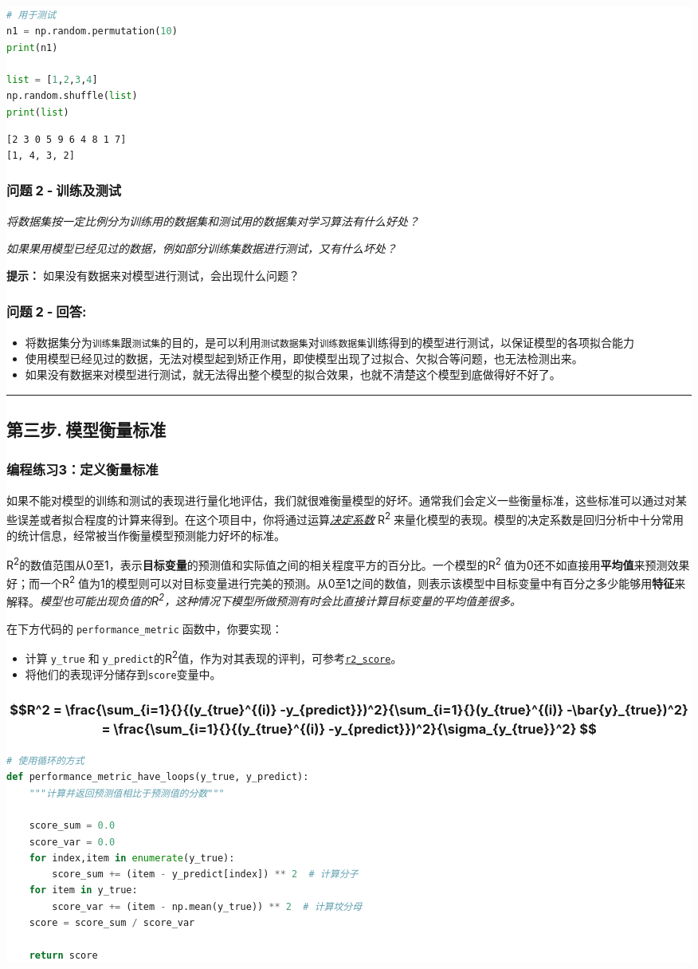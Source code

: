 
```python
# 用于测试
n1 = np.random.permutation(10)
print(n1)

list = [1,2,3,4]
np.random.shuffle(list)
print(list)
```

    [2 3 0 5 9 6 4 8 1 7]
    [1, 4, 3, 2]
    

### 问题 2 - 训练及测试
*将数据集按一定比例分为训练用的数据集和测试用的数据集对学习算法有什么好处？*

*如果果用模型已经见过的数据，例如部分训练集数据进行测试，又有什么坏处？*

**提示：** 如果没有数据来对模型进行测试，会出现什么问题？

### 问题 2 - 回答:

- 将数据集分为`训练集`跟`测试集`的目的，是可以利用`测试数据集`对`训练数据集`训练得到的模型进行测试，以保证模型的各项拟合能力
- 使用模型已经见过的数据，无法对模型起到矫正作用，即使模型出现了过拟合、欠拟合等问题，也无法检测出来。
- 如果没有数据来对模型进行测试，就无法得出整个模型的拟合效果，也就不清楚这个模型到底做得好不好了。

---
## 第三步. 模型衡量标准

### 编程练习3：定义衡量标准
如果不能对模型的训练和测试的表现进行量化地评估，我们就很难衡量模型的好坏。通常我们会定义一些衡量标准，这些标准可以通过对某些误差或者拟合程度的计算来得到。在这个项目中，你将通过运算[*决定系数*](http://stattrek.com/statistics/dictionary.aspx?definition=coefficient_of_determination) R<sup>2</sup> 来量化模型的表现。模型的决定系数是回归分析中十分常用的统计信息，经常被当作衡量模型预测能力好坏的标准。

R<sup>2</sup>的数值范围从0至1，表示**目标变量**的预测值和实际值之间的相关程度平方的百分比。一个模型的R<sup>2</sup> 值为0还不如直接用**平均值**来预测效果好；而一个R<sup>2</sup> 值为1的模型则可以对目标变量进行完美的预测。从0至1之间的数值，则表示该模型中目标变量中有百分之多少能够用**特征**来解释。_模型也可能出现负值的R<sup>2</sup>，这种情况下模型所做预测有时会比直接计算目标变量的平均值差很多。_

在下方代码的 `performance_metric` 函数中，你要实现：
- 计算 `y_true` 和 `y_predict`的R<sup>2</sup>值，作为对其表现的评判，可参考[`r2_score`](http://scikit-learn.org/stable/modules/generated/sklearn.metrics.r2_score.html)。
- 将他们的表现评分储存到`score`变量中。


### $$R^2 = \frac{\sum_{i=1}{}{(y_{true}^{(i)} -y_{predict}})^2}{\sum_{i=1}{}(y_{true}^{(i)} -\bar{y}_{true})^2} = \frac{\sum_{i=1}{}{(y_{true}^{(i)} -y_{predict}})^2}{\sigma_{y_{true}}^2} $$


```python
# 使用循环的方式
def performance_metric_have_loops(y_true, y_predict):
    """计算并返回预测值相比于预测值的分数"""
    
    score_sum = 0.0
    score_var = 0.0
    for index,item in enumerate(y_true):
        score_sum += (item - y_predict[index]) ** 2  # 计算分子
    for item in y_true:
        score_var += (item - np.mean(y_true)) ** 2  # 计算坟分母
    score = score_sum / score_var
    
    return score
```
